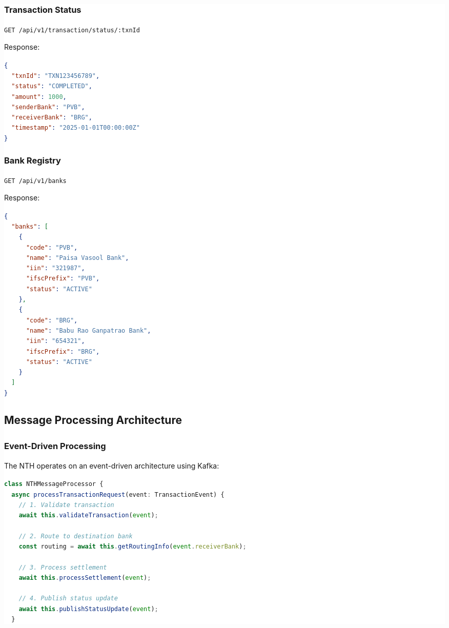 ### Transaction Status
```http
GET /api/v1/transaction/status/:txnId
```

Response:
```json
{
  "txnId": "TXN123456789",
  "status": "COMPLETED",
  "amount": 1000,
  "senderBank": "PVB",
  "receiverBank": "BRG",
  "timestamp": "2025-01-01T00:00:00Z"
}
```

### Bank Registry
```http
GET /api/v1/banks
```

Response:
```json
{
  "banks": [
    {
      "code": "PVB",
      "name": "Paisa Vasool Bank",
      "iin": "321987",
      "ifscPrefix": "PVB",
      "status": "ACTIVE"
    },
    {
      "code": "BRG", 
      "name": "Babu Rao Ganpatrao Bank",
      "iin": "654321",
      "ifscPrefix": "BRG",
      "status": "ACTIVE"
    }
  ]
}
```

## Message Processing Architecture

### Event-Driven Processing

The NTH operates on an event-driven architecture using Kafka:

```typescript
class NTHMessageProcessor {
  async processTransactionRequest(event: TransactionEvent) {
    // 1. Validate transaction
    await this.validateTransaction(event);
    
    // 2. Route to destination bank
    const routing = await this.getRoutingInfo(event.receiverBank);
    
    // 3. Process settlement
    await this.processSettlement(event);
    
    // 4. Publish status update
    await this.publishStatusUpdate(event);
  }
```